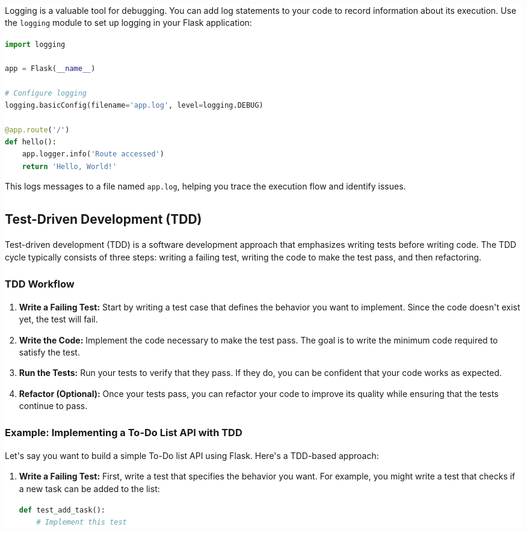 Logging is a valuable tool for debugging. You can add log statements to your code to record information about its execution. Use the `logging` module to set up logging in your Flask application:

```python
import logging

app = Flask(__name__)

# Configure logging
logging.basicConfig(filename='app.log', level=logging.DEBUG)

@app.route('/')
def hello():
    app.logger.info('Route accessed')
    return 'Hello, World!'
```

This logs messages to a file named `app.log`, helping you trace the execution flow and identify issues.

## **Test-Driven Development (TDD)**

Test-driven development (TDD) is a software development approach that emphasizes writing tests before writing code. The TDD cycle typically consists of three steps: writing a failing test, writing the code to make the test pass, and then refactoring.

### **TDD Workflow**

1. **Write a Failing Test:**
   Start by writing a test case that defines the behavior you want to implement. Since the code doesn't exist yet, the test will fail.

2. **Write the Code:**
   Implement the code necessary to make the test pass. The goal is to write the minimum code required to satisfy the test.

3. **Run the Tests:**
   Run your tests to verify that they pass. If they do, you can be confident that your code works as expected.

4. **Refactor (Optional):**
   Once your tests pass, you can refactor your code to improve its quality while ensuring that the tests continue to pass.

### **Example: Implementing a To-Do List API with TDD**

Let's say you want to build a simple To-Do list API using Flask. Here's a TDD-based approach:

1. **Write a Failing Test:**
   First, write a test that specifies the behavior you want. For example, you might write a test that checks if a new task can be added to the list:

   ```python
   def test_add_task():
       # Implement this test
   ```
